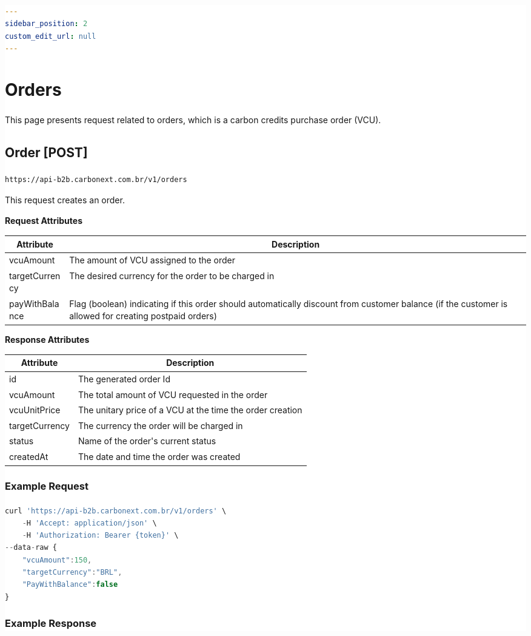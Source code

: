 ```yaml
---
sidebar_position: 2
custom_edit_url: null
---
```


# Orders

This page presents request related to orders, which is a carbon credits purchase order (VCU).

## Order [POST]

```md title="BASE URL"
https://api-b2b.carbonext.com.br/v1/orders
```

This request creates an order.

**Request Attributes**

Attribute   | Description
--------- | ------
vcuAmount |	The amount of VCU assigned to the order
targetCurrency |	The desired currency for the order to be charged in
payWithBalance |	Flag (boolean) indicating if this order should automatically discount from customer balance (if the customer is allowed for creating postpaid orders)

**Response Attributes**

Attribute   | Description
--------- | ------
id |	The generated order Id
vcuAmount |	The total amount of VCU requested in the order
vcuUnitPrice |	The unitary price of a VCU at the time the order creation
targetCurrency |	The currency the order will be charged in
status |	Name of the order's current status
createdAt |	The date and time the order was created

### Example Request

```javascript
curl 'https://api-b2b.carbonext.com.br/v1/orders' \
    -H 'Accept: application/json' \
    -H 'Authorization: Bearer {token}' \
--data-raw {
    "vcuAmount":150,
    "targetCurrency":"BRL",
    "PayWithBalance":false
}
```

### Example Response
